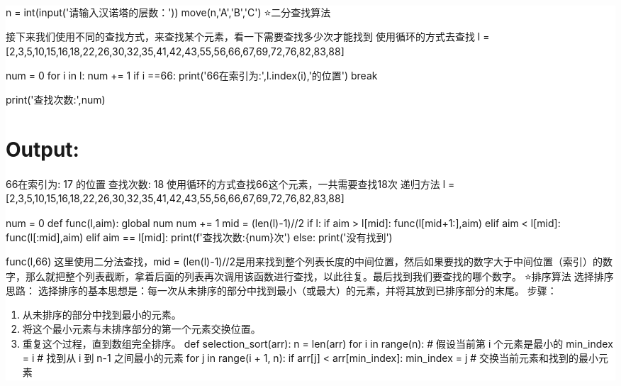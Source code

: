 n = int(input('请输入汉诺塔的层数：'))
move(n,'A','B','C')
⭐二分查找算法

接下来我们使用不同的查找方式，来查找某个元素，看一下需要查找多少次才能找到
使用循环的方式去查找
l = [2,3,5,10,15,16,18,22,26,30,32,35,41,42,43,55,56,66,67,69,72,76,82,83,88]

num = 0
for i in l:
    num += 1
    if i ==66:
        print('66在索引为:',l.index(i),'的位置')
        break

print('查找次数:',num)

# Output:
66在索引为: 17 的位置
查找次数: 18
使用循环的方式查找66这个元素，一共需要查找18次
递归方法
l = [2,3,5,10,15,16,18,22,26,30,32,35,41,42,43,55,56,66,67,69,72,76,82,83,88]

num = 0
def func(l,aim):
    global num
    num += 1
    mid = (len(l)-1)//2
    if l:
        if aim > l[mid]:
            func(l[mid+1:],aim)
        elif aim < l[mid]:
            func(l[:mid],aim)
        elif aim == l[mid]:
            print(f'查找次数:{num}次')
    else:
        print('没有找到')

func(l,66)
这里使用二分法查找，mid = (len(l)-1)//2是用来找到整个列表长度的中间位置，然后如果要找的数字大于中间位置（索引）的数字，那么就把整个列表截断，拿着后面的列表再次调用该函数进行查找，以此往复。最后找到我们要查找的哪个数字。
⭐排序算法
选择排序
思路：
选择排序的基本思想是：每一次从未排序的部分中找到最小（或最大）的元素，并将其放到已排序部分的末尾。
步骤：
1. 从未排序的部分中找到最小的元素。
2. 将这个最小元素与未排序部分的第一个元素交换位置。
3. 重复这个过程，直到数组完全排序。
def selection_sort(arr):
    n = len(arr)
    for i in range(n):
        # 假设当前第 i 个元素是最小的
        min_index = i
        # 找到从 i 到 n-1 之间最小的元素
        for j in range(i + 1, n):
            if arr[j] < arr[min_index]:
                min_index = j
        # 交换当前元素和找到的最小元素